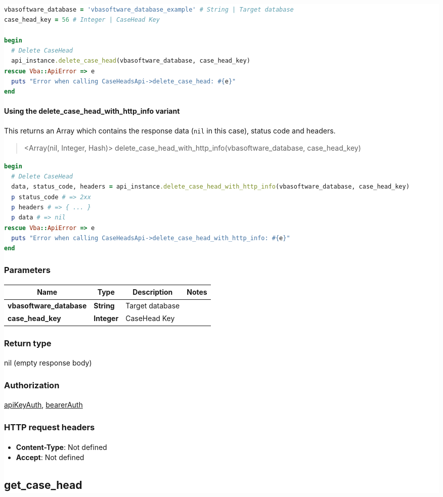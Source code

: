 ```ruby
vbasoftware_database = 'vbasoftware_database_example' # String | Target database
case_head_key = 56 # Integer | CaseHead Key

begin
  # Delete CaseHead
  api_instance.delete_case_head(vbasoftware_database, case_head_key)
rescue Vba::ApiError => e
  puts "Error when calling CaseHeadsApi->delete_case_head: #{e}"
end
```

#### Using the delete_case_head_with_http_info variant

This returns an Array which contains the response data (`nil` in this case), status code and headers.

> <Array(nil, Integer, Hash)> delete_case_head_with_http_info(vbasoftware_database, case_head_key)

```ruby
begin
  # Delete CaseHead
  data, status_code, headers = api_instance.delete_case_head_with_http_info(vbasoftware_database, case_head_key)
  p status_code # => 2xx
  p headers # => { ... }
  p data # => nil
rescue Vba::ApiError => e
  puts "Error when calling CaseHeadsApi->delete_case_head_with_http_info: #{e}"
end
```

### Parameters

| Name | Type | Description | Notes |
| ---- | ---- | ----------- | ----- |
| **vbasoftware_database** | **String** | Target database |  |
| **case_head_key** | **Integer** | CaseHead Key |  |

### Return type

nil (empty response body)

### Authorization

[apiKeyAuth](../README.md#apiKeyAuth), [bearerAuth](../README.md#bearerAuth)

### HTTP request headers

- **Content-Type**: Not defined
- **Accept**: Not defined


## get_case_head
